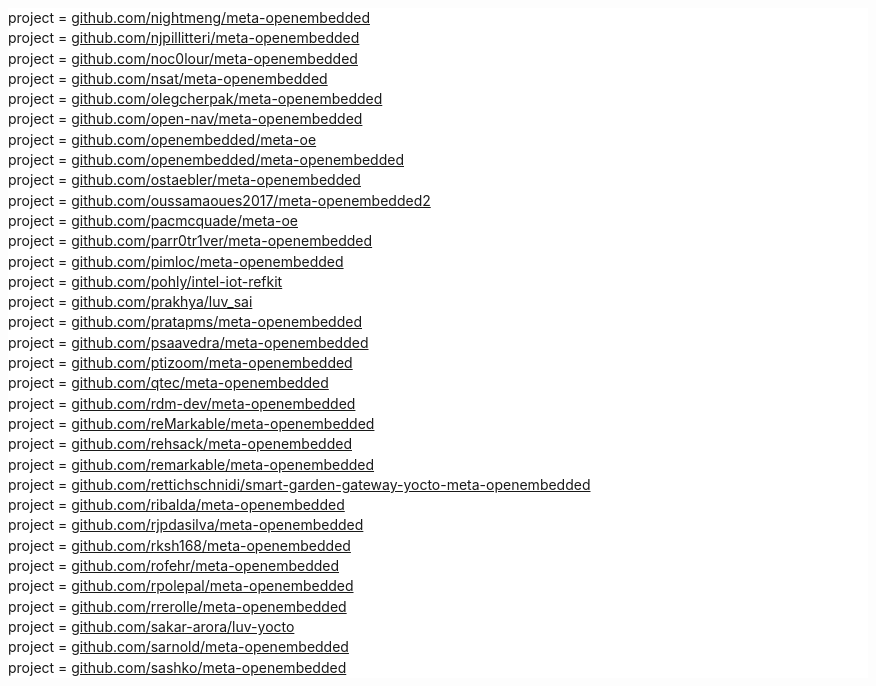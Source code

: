 project = <a href="https://github.com/nightmeng/meta-openembedded">github.com/nightmeng/meta-openembedded</a><br />
project = <a href="https://github.com/njpillitteri/meta-openembedded">github.com/njpillitteri/meta-openembedded</a><br />
project = <a href="https://github.com/noc0lour/meta-openembedded">github.com/noc0lour/meta-openembedded</a><br />
project = <a href="https://github.com/nsat/meta-openembedded">github.com/nsat/meta-openembedded</a><br />
project = <a href="https://github.com/olegcherpak/meta-openembedded">github.com/olegcherpak/meta-openembedded</a><br />
project = <a href="https://github.com/open-nav/meta-openembedded">github.com/open-nav/meta-openembedded</a><br />
project = <a href="https://github.com/openembedded/meta-oe">github.com/openembedded/meta-oe</a><br />
project = <a href="https://github.com/openembedded/meta-openembedded">github.com/openembedded/meta-openembedded</a><br />
project = <a href="https://github.com/ostaebler/meta-openembedded">github.com/ostaebler/meta-openembedded</a><br />
project = <a href="https://github.com/oussamaoues2017/meta-openembedded2">github.com/oussamaoues2017/meta-openembedded2</a><br />
project = <a href="https://github.com/pacmcquade/meta-oe">github.com/pacmcquade/meta-oe</a><br />
project = <a href="https://github.com/parr0tr1ver/meta-openembedded">github.com/parr0tr1ver/meta-openembedded</a><br />
project = <a href="https://github.com/pimloc/meta-openembedded">github.com/pimloc/meta-openembedded</a><br />
project = <a href="https://github.com/pohly/intel-iot-refkit">github.com/pohly/intel-iot-refkit</a><br />
project = <a href="https://github.com/prakhya/luv_sai">github.com/prakhya/luv_sai</a><br />
project = <a href="https://github.com/pratapms/meta-openembedded">github.com/pratapms/meta-openembedded</a><br />
project = <a href="https://github.com/psaavedra/meta-openembedded">github.com/psaavedra/meta-openembedded</a><br />
project = <a href="https://github.com/ptizoom/meta-openembedded">github.com/ptizoom/meta-openembedded</a><br />
project = <a href="https://github.com/qtec/meta-openembedded">github.com/qtec/meta-openembedded</a><br />
project = <a href="https://github.com/rdm-dev/meta-openembedded">github.com/rdm-dev/meta-openembedded</a><br />
project = <a href="https://github.com/reMarkable/meta-openembedded">github.com/reMarkable/meta-openembedded</a><br />
project = <a href="https://github.com/rehsack/meta-openembedded">github.com/rehsack/meta-openembedded</a><br />
project = <a href="https://github.com/remarkable/meta-openembedded">github.com/remarkable/meta-openembedded</a><br />
project = <a href="https://github.com/rettichschnidi/smart-garden-gateway-yocto-meta-openembedded">github.com/rettichschnidi/smart-garden-gateway-yocto-meta-openembedded</a><br />
project = <a href="https://github.com/ribalda/meta-openembedded">github.com/ribalda/meta-openembedded</a><br />
project = <a href="https://github.com/rjpdasilva/meta-openembedded">github.com/rjpdasilva/meta-openembedded</a><br />
project = <a href="https://github.com/rksh168/meta-openembedded">github.com/rksh168/meta-openembedded</a><br />
project = <a href="https://github.com/rofehr/meta-openembedded">github.com/rofehr/meta-openembedded</a><br />
project = <a href="https://github.com/rpolepal/meta-openembedded">github.com/rpolepal/meta-openembedded</a><br />
project = <a href="https://github.com/rrerolle/meta-openembedded">github.com/rrerolle/meta-openembedded</a><br />
project = <a href="https://github.com/sakar-arora/luv-yocto">github.com/sakar-arora/luv-yocto</a><br />
project = <a href="https://github.com/sarnold/meta-openembedded">github.com/sarnold/meta-openembedded</a><br />
project = <a href="https://github.com/sashko/meta-openembedded">github.com/sashko/meta-openembedded</a><br />